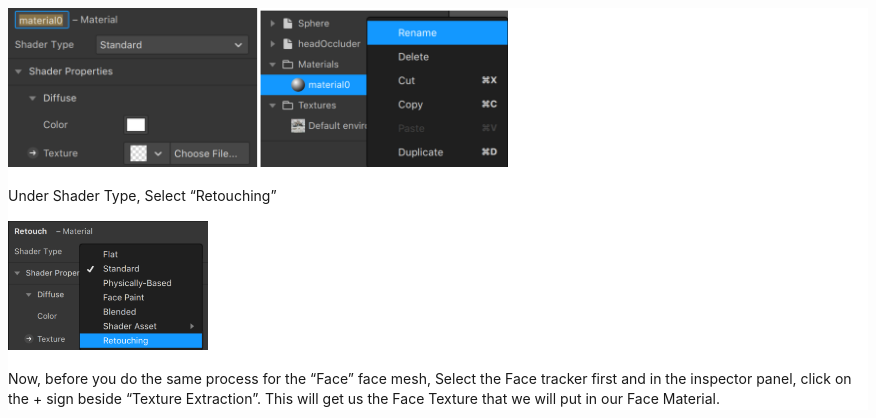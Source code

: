 <img src="https://github.com/The-AR-Company/GachaPon_tutorial/blob/main/images/rename.png" width="500"/>

Under Shader Type, Select “Retouching”

<img src="https://github.com/The-AR-Company/GachaPon_tutorial/blob/main/images/shader.png" width="200"/>

Now, before you do the same process for the “Face” face mesh, Select the Face tracker first and in the inspector panel, click on the + sign beside “Texture Extraction”. This will get us the Face Texture that we will put in our Face Material.
